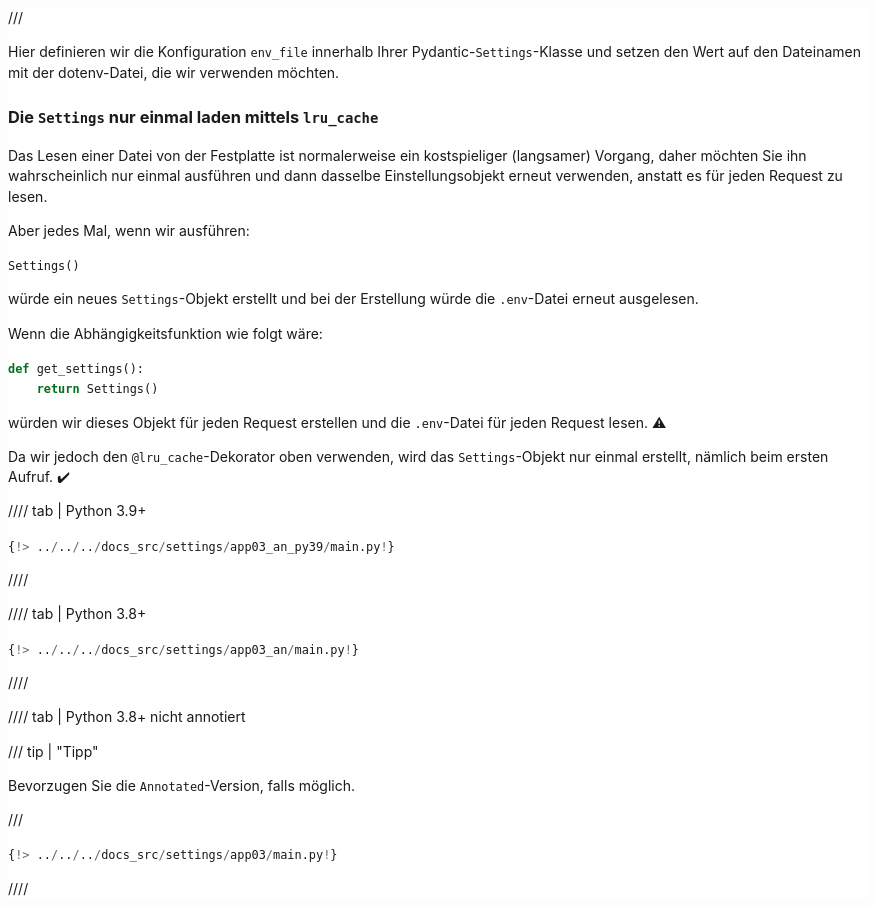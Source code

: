///

Hier definieren wir die Konfiguration `env_file` innerhalb Ihrer Pydantic-`Settings`-Klasse und setzen den Wert auf den Dateinamen mit der dotenv-Datei, die wir verwenden möchten.

### Die `Settings` nur einmal laden mittels `lru_cache`

Das Lesen einer Datei von der Festplatte ist normalerweise ein kostspieliger (langsamer) Vorgang, daher möchten Sie ihn wahrscheinlich nur einmal ausführen und dann dasselbe Einstellungsobjekt erneut verwenden, anstatt es für jeden Request zu lesen.

Aber jedes Mal, wenn wir ausführen:

```Python
Settings()
```

würde ein neues `Settings`-Objekt erstellt und bei der Erstellung würde die `.env`-Datei erneut ausgelesen.

Wenn die Abhängigkeitsfunktion wie folgt wäre:

```Python
def get_settings():
    return Settings()
```

würden wir dieses Objekt für jeden Request erstellen und die `.env`-Datei für jeden Request lesen. ⚠️

Da wir jedoch den `@lru_cache`-Dekorator oben verwenden, wird das `Settings`-Objekt nur einmal erstellt, nämlich beim ersten Aufruf. ✔️

//// tab | Python 3.9+

```Python hl_lines="1  11"
{!> ../../../docs_src/settings/app03_an_py39/main.py!}
```

////

//// tab | Python 3.8+

```Python hl_lines="1  11"
{!> ../../../docs_src/settings/app03_an/main.py!}
```

////

//// tab | Python 3.8+ nicht annotiert

/// tip | "Tipp"

Bevorzugen Sie die `Annotated`-Version, falls möglich.

///

```Python hl_lines="1  10"
{!> ../../../docs_src/settings/app03/main.py!}
```

////
